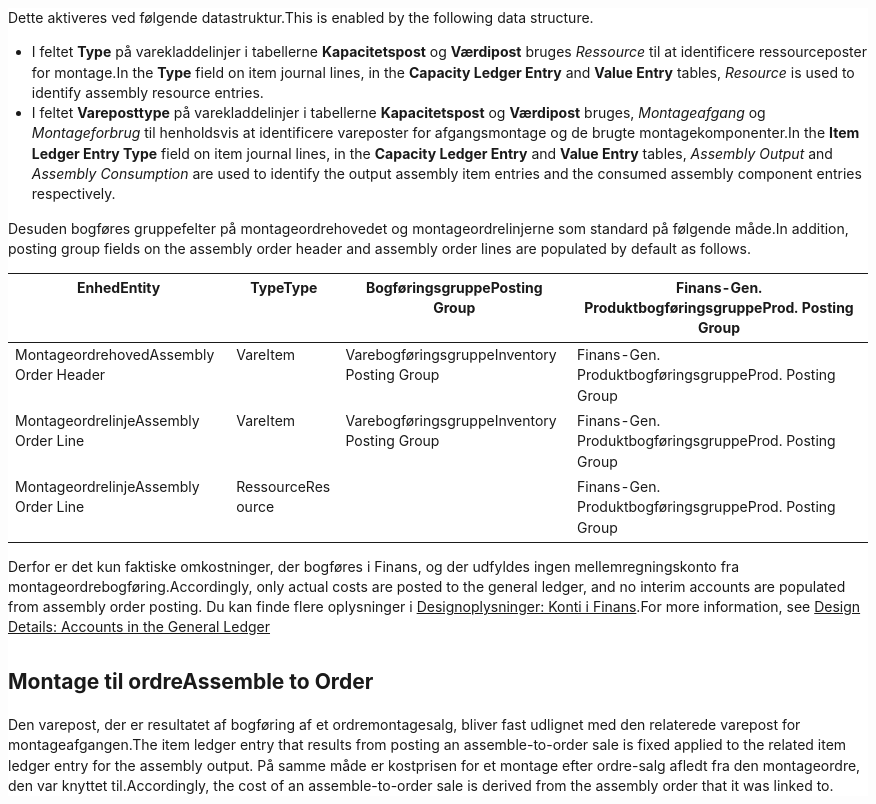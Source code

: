 <span data-ttu-id="fe4b2-184">Dette aktiveres ved følgende datastruktur.</span><span class="sxs-lookup"><span data-stu-id="fe4b2-184">This is enabled by the following data structure.</span></span>  

-   <span data-ttu-id="fe4b2-185">I feltet **Type** på varekladdelinjer i tabellerne **Kapacitetspost** og **Værdipost** bruges *Ressource* til at identificere ressourceposter for montage.</span><span class="sxs-lookup"><span data-stu-id="fe4b2-185">In the **Type** field on item journal lines, in the **Capacity Ledger Entry** and **Value Entry** tables, *Resource* is used to identify assembly resource entries.</span></span>  
-   <span data-ttu-id="fe4b2-186">I feltet **Vareposttype** på varekladdelinjer i tabellerne **Kapacitetspost** og **Værdipost** bruges, *Montageafgang* og *Montageforbrug* til henholdsvis at identificere vareposter for afgangsmontage og de brugte montagekomponenter.</span><span class="sxs-lookup"><span data-stu-id="fe4b2-186">In the **Item Ledger Entry Type** field on item journal lines, in the **Capacity Ledger Entry** and **Value Entry** tables, *Assembly Output* and *Assembly Consumption* are used to identify the output assembly item entries and the consumed assembly component entries respectively.</span></span>  

<span data-ttu-id="fe4b2-187">Desuden bogføres gruppefelter på montageordrehovedet og montageordrelinjerne som standard på følgende måde.</span><span class="sxs-lookup"><span data-stu-id="fe4b2-187">In addition, posting group fields on the assembly order header and assembly order lines are populated by default as follows.</span></span>  

|<span data-ttu-id="fe4b2-188">Enhed</span><span class="sxs-lookup"><span data-stu-id="fe4b2-188">Entity</span></span>|<span data-ttu-id="fe4b2-189">Type</span><span class="sxs-lookup"><span data-stu-id="fe4b2-189">Type</span></span>|<span data-ttu-id="fe4b2-190">Bogføringsgruppe</span><span class="sxs-lookup"><span data-stu-id="fe4b2-190">Posting Group</span></span>|<span data-ttu-id="fe4b2-191">Finans-</span><span class="sxs-lookup"><span data-stu-id="fe4b2-191">Gen.</span></span> <span data-ttu-id="fe4b2-192">Produktbogføringsgruppe</span><span class="sxs-lookup"><span data-stu-id="fe4b2-192">Prod. Posting Group</span></span>|  
|------------|----------|-------------------|------------------------------|  
|<span data-ttu-id="fe4b2-193">Montageordrehoved</span><span class="sxs-lookup"><span data-stu-id="fe4b2-193">Assembly Order Header</span></span>|<span data-ttu-id="fe4b2-194">Vare</span><span class="sxs-lookup"><span data-stu-id="fe4b2-194">Item</span></span>|<span data-ttu-id="fe4b2-195">Varebogføringsgruppe</span><span class="sxs-lookup"><span data-stu-id="fe4b2-195">Inventory Posting Group</span></span>|<span data-ttu-id="fe4b2-196">Finans-</span><span class="sxs-lookup"><span data-stu-id="fe4b2-196">Gen.</span></span> <span data-ttu-id="fe4b2-197">Produktbogføringsgruppe</span><span class="sxs-lookup"><span data-stu-id="fe4b2-197">Prod. Posting Group</span></span>|  
|<span data-ttu-id="fe4b2-198">Montageordrelinje</span><span class="sxs-lookup"><span data-stu-id="fe4b2-198">Assembly Order Line</span></span>|<span data-ttu-id="fe4b2-199">Vare</span><span class="sxs-lookup"><span data-stu-id="fe4b2-199">Item</span></span>|<span data-ttu-id="fe4b2-200">Varebogføringsgruppe</span><span class="sxs-lookup"><span data-stu-id="fe4b2-200">Inventory Posting Group</span></span>|<span data-ttu-id="fe4b2-201">Finans-</span><span class="sxs-lookup"><span data-stu-id="fe4b2-201">Gen.</span></span> <span data-ttu-id="fe4b2-202">Produktbogføringsgruppe</span><span class="sxs-lookup"><span data-stu-id="fe4b2-202">Prod. Posting Group</span></span>|  
|<span data-ttu-id="fe4b2-203">Montageordrelinje</span><span class="sxs-lookup"><span data-stu-id="fe4b2-203">Assembly Order Line</span></span>|<span data-ttu-id="fe4b2-204">Ressource</span><span class="sxs-lookup"><span data-stu-id="fe4b2-204">Resource</span></span>||<span data-ttu-id="fe4b2-205">Finans-</span><span class="sxs-lookup"><span data-stu-id="fe4b2-205">Gen.</span></span> <span data-ttu-id="fe4b2-206">Produktbogføringsgruppe</span><span class="sxs-lookup"><span data-stu-id="fe4b2-206">Prod. Posting Group</span></span>|  

<span data-ttu-id="fe4b2-207">Derfor er det kun faktiske omkostninger, der bogføres i Finans, og der udfyldes ingen mellemregningskonto fra montageordrebogføring.</span><span class="sxs-lookup"><span data-stu-id="fe4b2-207">Accordingly, only actual costs are posted to the general ledger, and no interim accounts are populated from assembly order posting.</span></span> <span data-ttu-id="fe4b2-208">Du kan finde flere oplysninger i [Designoplysninger: Konti i Finans](design-details-accounts-in-the-general-ledger.md).</span><span class="sxs-lookup"><span data-stu-id="fe4b2-208">For more information, see [Design Details: Accounts in the General Ledger](design-details-accounts-in-the-general-ledger.md)</span></span>  

## <a name="assemble-to-order"></a><span data-ttu-id="fe4b2-209">Montage til ordre</span><span class="sxs-lookup"><span data-stu-id="fe4b2-209">Assemble to Order</span></span>  
<span data-ttu-id="fe4b2-210">Den varepost, der er resultatet af bogføring af et ordremontagesalg, bliver fast udlignet med den relaterede varepost for montageafgangen.</span><span class="sxs-lookup"><span data-stu-id="fe4b2-210">The item ledger entry that results from posting an assemble-to-order sale is fixed applied to the related item ledger entry for the assembly output.</span></span> <span data-ttu-id="fe4b2-211">På samme måde er kostprisen for et montage efter ordre-salg afledt fra den montageordre, den var knyttet til.</span><span class="sxs-lookup"><span data-stu-id="fe4b2-211">Accordingly, the cost of an assemble-to-order sale is derived from the assembly order that it was linked to.</span></span>  
